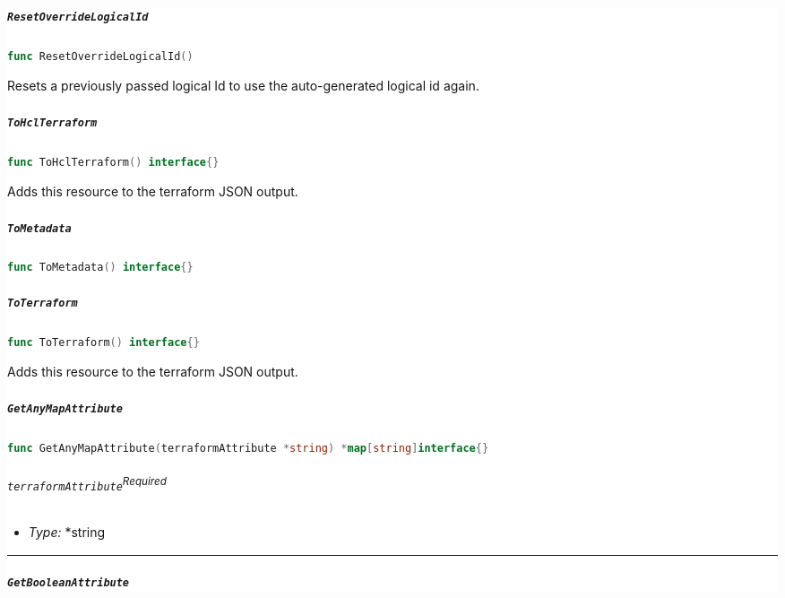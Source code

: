 ##### `ResetOverrideLogicalId` <a name="ResetOverrideLogicalId" id="rhizo-co-terraform-provider-oci.dataOciResourcemanagerStackTfState.DataOciResourcemanagerStackTfState.resetOverrideLogicalId"></a>

```go
func ResetOverrideLogicalId()
```

Resets a previously passed logical Id to use the auto-generated logical id again.

##### `ToHclTerraform` <a name="ToHclTerraform" id="rhizo-co-terraform-provider-oci.dataOciResourcemanagerStackTfState.DataOciResourcemanagerStackTfState.toHclTerraform"></a>

```go
func ToHclTerraform() interface{}
```

Adds this resource to the terraform JSON output.

##### `ToMetadata` <a name="ToMetadata" id="rhizo-co-terraform-provider-oci.dataOciResourcemanagerStackTfState.DataOciResourcemanagerStackTfState.toMetadata"></a>

```go
func ToMetadata() interface{}
```

##### `ToTerraform` <a name="ToTerraform" id="rhizo-co-terraform-provider-oci.dataOciResourcemanagerStackTfState.DataOciResourcemanagerStackTfState.toTerraform"></a>

```go
func ToTerraform() interface{}
```

Adds this resource to the terraform JSON output.

##### `GetAnyMapAttribute` <a name="GetAnyMapAttribute" id="rhizo-co-terraform-provider-oci.dataOciResourcemanagerStackTfState.DataOciResourcemanagerStackTfState.getAnyMapAttribute"></a>

```go
func GetAnyMapAttribute(terraformAttribute *string) *map[string]interface{}
```

###### `terraformAttribute`<sup>Required</sup> <a name="terraformAttribute" id="rhizo-co-terraform-provider-oci.dataOciResourcemanagerStackTfState.DataOciResourcemanagerStackTfState.getAnyMapAttribute.parameter.terraformAttribute"></a>

- *Type:* *string

---

##### `GetBooleanAttribute` <a name="GetBooleanAttribute" id="rhizo-co-terraform-provider-oci.dataOciResourcemanagerStackTfState.DataOciResourcemanagerStackTfState.getBooleanAttribute"></a>

